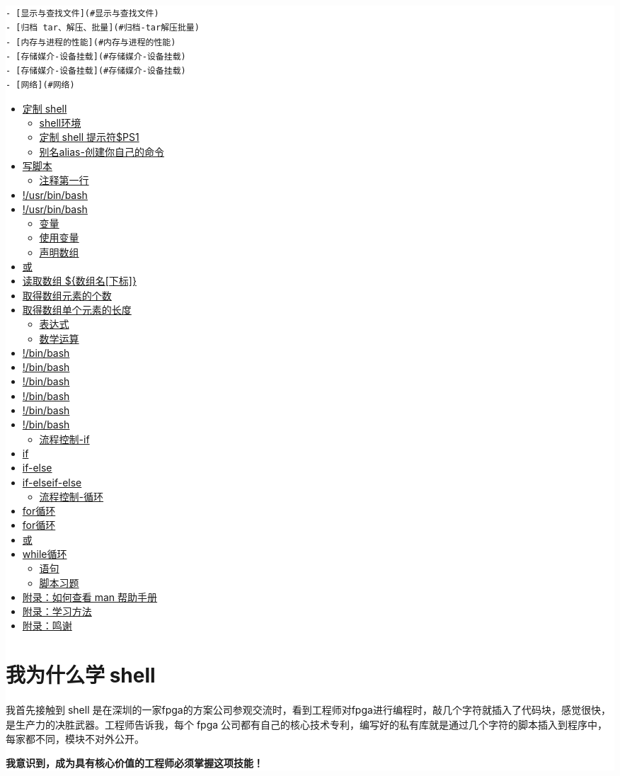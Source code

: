     - [显示与查找文件](#显示与查找文件)
    - [归档 tar、解压、批量](#归档-tar解压批量)
    - [内存与进程的性能](#内存与进程的性能)
    - [存储媒介-设备挂载](#存储媒介-设备挂载)
    - [存储媒介-设备挂载](#存储媒介-设备挂载)
    - [网络](#网络)
- [定制 shell](#定制-shell)
    - [shell环境](#shell环境)
    - [定制 shell 提示符$PS1](#定制-shell-提示符ps1)
    - [别名alias-创建你自己的命令](#别名alias-创建你自己的命令)
- [写脚本](#写脚本)
    - [注释第一行](#注释第一行)
- [!/usr/bin/bash](#usrbinbash)
- [!/usr/bin/bash](#usrbinbash)
    - [变量](#变量)
    - [使用变量](#使用变量)
    - [声明数组](#声明数组)
- [或](#或)
- [读取数组 ${数组名[下标]}](#读取数组-数组名下标)
- [取得数组元素的个数](#取得数组元素的个数)
- [取得数组单个元素的长度](#取得数组单个元素的长度)
    - [表达式](#表达式)
    - [数学运算](#数学运算)
- [!/bin/bash](#binbash)
- [!/bin/bash](#binbash)
- [!/bin/bash](#binbash)
- [!/bin/bash](#binbash)
- [!/bin/bash](#binbash)
- [!/bin/bash](#binbash)
    - [流程控制-if](#流程控制-if)
- [if](#if)
- [if-else](#if-else)
- [if-elseif-else](#if-elseif-else)
    - [流程控制-循环](#流程控制-循环)
- [for循环](#for循环)
- [for循环](#for循环)
- [或](#或)
- [while循环](#while循环)
    - [语句](#语句)
    - [脚本习题](#脚本习题)
- [附录：如何查看 man 帮助手册](#附录如何查看-man-帮助手册)
- [附录：学习方法](#附录学习方法)
- [附录：鸣谢](#附录鸣谢)



# 我为什么学 shell

我首先接触到 shell 是在深圳的一家fpga的方案公司参观交流时，看到工程师对fpga进行编程时，敲几个字符就插入了代码块，感觉很快，是生产力的决胜武器。工程师告诉我，每个 fpga 公司都有自己的核心技术专利，编写好的私有库就是通过几个字符的脚本插入到程序中，每家都不同，模块不对外公开。

**我意识到，成为具有核心价值的工程师必须掌握这项技能！**
